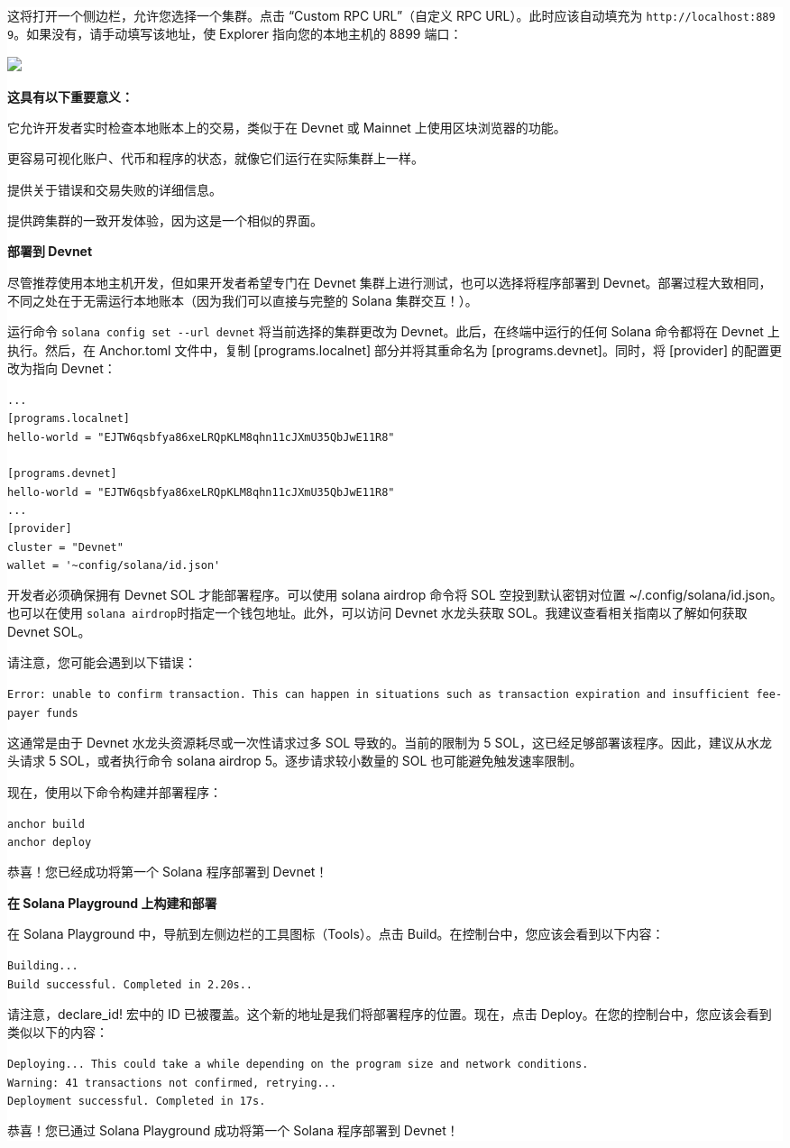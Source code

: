 这将打开一个侧边栏，允许您选择一个集群。点击 “Custom RPC URL”（自定义 RPC URL）。此时应该自动填充为 `http://localhost:8899`。如果没有，请手动填写该地址，使 Explorer 指向您的本地主机的 8899 端口：

![](https://media.dev.to/cdn-cgi/image/width=800%2Cheight=%2Cfit=scale-down%2Cgravity=auto%2Cformat=auto/https%3A%2F%2Fdev-to-uploads.s3.amazonaws.com%2Fuploads%2Farticles%2F3soid7kljeemxvdysg1a.png)

**这具有以下重要意义：**

它允许开发者实时检查本地账本上的交易，类似于在 Devnet 或 Mainnet 上使用区块浏览器的功能。

更容易可视化账户、代币和程序的状态，就像它们运行在实际集群上一样。

提供关于错误和交易失败的详细信息。

提供跨集群的一致开发体验，因为这是一个相似的界面。

**部署到 Devnet**

尽管推荐使用本地主机开发，但如果开发者希望专门在 Devnet 集群上进行测试，也可以选择将程序部署到 Devnet。部署过程大致相同，不同之处在于无需运行本地账本（因为我们可以直接与完整的 Solana 集群交互！）。

运行命令 `solana config set --url devnet` 将当前选择的集群更改为 Devnet。此后，在终端中运行的任何 Solana 命令都将在 Devnet 上执行。然后，在 Anchor.toml 文件中，复制 [programs.localnet] 部分并将其重命名为 [programs.devnet]。同时，将 [provider] 的配置更改为指向 Devnet：
```
...
[programs.localnet]
hello-world = "EJTW6qsbfya86xeLRQpKLM8qhn11cJXmU35QbJwE11R8"

[programs.devnet]
hello-world = "EJTW6qsbfya86xeLRQpKLM8qhn11cJXmU35QbJwE11R8"
...
[provider]
cluster = "Devnet"
wallet = '~config/solana/id.json'
```
开发者必须确保拥有 Devnet SOL 才能部署程序。可以使用 solana airdrop 命令将 SOL 空投到默认密钥对位置 ~/.config/solana/id.json。也可以在使用 `solana airdrop`时指定一个钱包地址。此外，可以访问 Devnet 水龙头获取 SOL。我建议查看相关指南以了解如何获取 Devnet SOL。

请注意，您可能会遇到以下错误：
```
Error: unable to confirm transaction. This can happen in situations such as transaction expiration and insufficient fee-payer funds
```
这通常是由于 Devnet 水龙头资源耗尽或一次性请求过多 SOL 导致的。当前的限制为 5 SOL，这已经足够部署该程序。因此，建议从水龙头请求 5 SOL，或者执行命令 solana airdrop 5。逐步请求较小数量的 SOL 也可能避免触发速率限制。

现在，使用以下命令构建并部署程序：
```
anchor build
anchor deploy
```
恭喜！您已经成功将第一个 Solana 程序部署到 Devnet！

**在 Solana Playground 上构建和部署**

在 Solana Playground 中，导航到左侧边栏的工具图标（Tools）。点击 Build。在控制台中，您应该会看到以下内容：
```
Building...
Build successful. Completed in 2.20s..
```
请注意，declare_id! 宏中的 ID 已被覆盖。这个新的地址是我们将部署程序的位置。现在，点击 Deploy。在您的控制台中，您应该会看到类似以下的内容：
```
Deploying... This could take a while depending on the program size and network conditions.
Warning: 41 transactions not confirmed, retrying...
Deployment successful. Completed in 17s.
```
恭喜！您已通过 Solana Playground 成功将第一个 Solana 程序部署到 Devnet！
